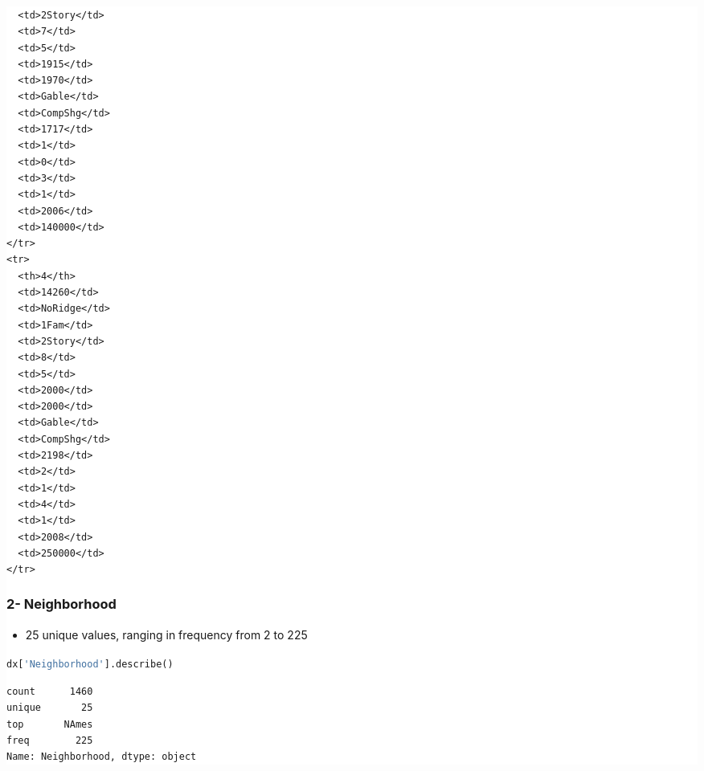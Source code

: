       <td>2Story</td>
      <td>7</td>
      <td>5</td>
      <td>1915</td>
      <td>1970</td>
      <td>Gable</td>
      <td>CompShg</td>
      <td>1717</td>
      <td>1</td>
      <td>0</td>
      <td>3</td>
      <td>1</td>
      <td>2006</td>
      <td>140000</td>
    </tr>
    <tr>
      <th>4</th>
      <td>14260</td>
      <td>NoRidge</td>
      <td>1Fam</td>
      <td>2Story</td>
      <td>8</td>
      <td>5</td>
      <td>2000</td>
      <td>2000</td>
      <td>Gable</td>
      <td>CompShg</td>
      <td>2198</td>
      <td>2</td>
      <td>1</td>
      <td>4</td>
      <td>1</td>
      <td>2008</td>
      <td>250000</td>
    </tr>
  </tbody>
</table>
</div>



### 2- Neighborhood
* 25 unique values, ranging in frequency from 2 to 225


```python
dx['Neighborhood'].describe()
```




    count      1460
    unique       25
    top       NAmes
    freq        225
    Name: Neighborhood, dtype: object
